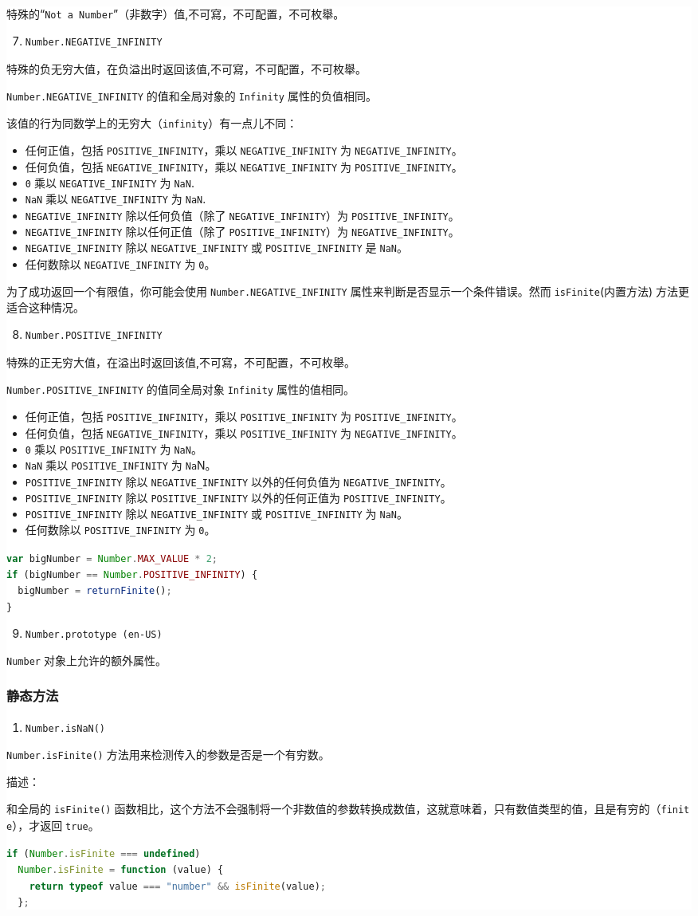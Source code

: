 特殊的“`Not a Number`”（非数字）值,不可寫，不可配置，不可枚舉。

7. `Number.NEGATIVE_INFINITY`

特殊的负无穷大值，在负溢出时返回该值,不可寫，不可配置，不可枚舉。

`Number.NEGATIVE_INFINITY` 的值和全局对象的 `Infinity` 属性的负值相同。

该值的行为同数学上的无穷大（`infinity`）有一点儿不同：

- 任何正值，包括 `POSITIVE_INFINITY`，乘以 `NEGATIVE_INFINITY` 为 `NEGATIVE_INFINITY`。
- 任何负值，包括 `NEGATIVE_INFINITY`，乘以 `NEGATIVE_INFINITY` 为 `POSITIVE_INFINITY`。
- `0` 乘以 `NEGATIVE_INFINITY` 为 `NaN`.
- `NaN` 乘以 `NEGATIVE_INFINITY` 为 `NaN`.
- `NEGATIVE_INFINITY` 除以任何负值（除了 `NEGATIVE_INFINITY`）为 `POSITIVE_INFINITY`。
- `NEGATIVE_INFINITY` 除以任何正值（除了 `POSITIVE_INFINITY`）为 `NEGATIVE_INFINITY`。
- `NEGATIVE_INFINITY` 除以 `NEGATIVE_INFINITY` 或 `POSITIVE_INFINITY` 是 `NaN`。
- 任何数除以 `NEGATIVE_INFINITY` 为 `0`。

为了成功返回一个有限值，你可能会使用 `Number.NEGATIVE_INFINITY` 属性来判断是否显示一个条件错误。然而 `isFinite`(内置方法) 方法更适合这种情况。

8. `Number.POSITIVE_INFINITY`

特殊的正无穷大值，在溢出时返回该值,不可寫，不可配置，不可枚舉。

`Number.POSITIVE_INFINITY` 的值同全局对象 `Infinity` 属性的值相同。

- 任何正值，包括 `POSITIVE_INFINITY`，乘以 `POSITIVE_INFINITY` 为 `POSITIVE_INFINITY`。
- 任何负值，包括 `NEGATIVE_INFINITY`，乘以 `POSITIVE_INFINITY` 为 `NEGATIVE_INFINITY`。
- `0` 乘以 `POSITIVE_INFINITY` 为 `NaN`。
- `NaN` 乘以 `POSITIVE_INFINITY` 为 `Na`N。
- `POSITIVE_INFINITY` 除以 `NEGATIVE_INFINITY` 以外的任何负值为 `NEGATIVE_INFINITY`。
- `POSITIVE_INFINITY` 除以 `POSITIVE_INFINITY` 以外的任何正值为 `POSITIVE_INFINITY`。
- `POSITIVE_INFINITY` 除以 `NEGATIVE_INFINITY` 或 `POSITIVE_INFINITY` 为 `NaN`。
- 任何数除以 `POSITIVE_INFINITY` 为 `0`。

```js
var bigNumber = Number.MAX_VALUE * 2;
if (bigNumber == Number.POSITIVE_INFINITY) {
  bigNumber = returnFinite();
}
```

9. `Number.prototype (en-US)`

`Number` 对象上允许的额外属性。

### 静态方法

1. `Number.isNaN()`

`Number.isFinite()` 方法用来检测传入的参数是否是一个有穷数。

描述：

和全局的 `isFinite()` 函数相比，这个方法不会强制将一个非数值的参数转换成数值，这就意味着，只有数值类型的值，且是有穷的（`finite`），才返回 `true`。

```js
if (Number.isFinite === undefined)
  Number.isFinite = function (value) {
    return typeof value === "number" && isFinite(value);
  };
```
